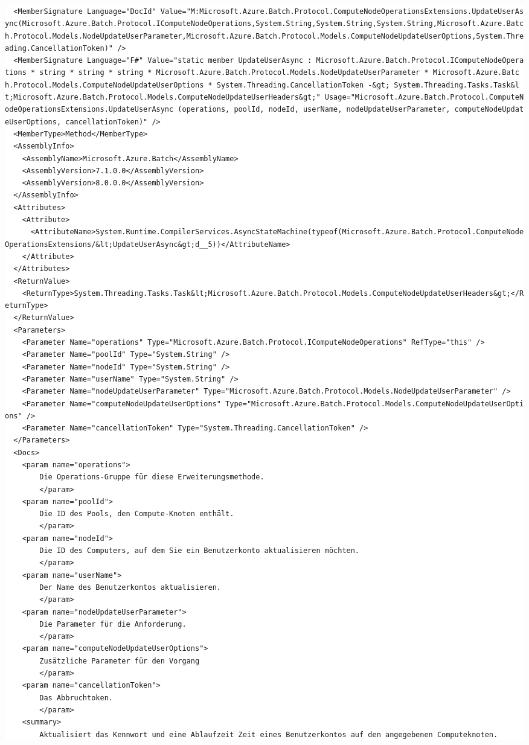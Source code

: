       <MemberSignature Language="DocId" Value="M:Microsoft.Azure.Batch.Protocol.ComputeNodeOperationsExtensions.UpdateUserAsync(Microsoft.Azure.Batch.Protocol.IComputeNodeOperations,System.String,System.String,System.String,Microsoft.Azure.Batch.Protocol.Models.NodeUpdateUserParameter,Microsoft.Azure.Batch.Protocol.Models.ComputeNodeUpdateUserOptions,System.Threading.CancellationToken)" />
      <MemberSignature Language="F#" Value="static member UpdateUserAsync : Microsoft.Azure.Batch.Protocol.IComputeNodeOperations * string * string * string * Microsoft.Azure.Batch.Protocol.Models.NodeUpdateUserParameter * Microsoft.Azure.Batch.Protocol.Models.ComputeNodeUpdateUserOptions * System.Threading.CancellationToken -&gt; System.Threading.Tasks.Task&lt;Microsoft.Azure.Batch.Protocol.Models.ComputeNodeUpdateUserHeaders&gt;" Usage="Microsoft.Azure.Batch.Protocol.ComputeNodeOperationsExtensions.UpdateUserAsync (operations, poolId, nodeId, userName, nodeUpdateUserParameter, computeNodeUpdateUserOptions, cancellationToken)" />
      <MemberType>Method</MemberType>
      <AssemblyInfo>
        <AssemblyName>Microsoft.Azure.Batch</AssemblyName>
        <AssemblyVersion>7.1.0.0</AssemblyVersion>
        <AssemblyVersion>8.0.0.0</AssemblyVersion>
      </AssemblyInfo>
      <Attributes>
        <Attribute>
          <AttributeName>System.Runtime.CompilerServices.AsyncStateMachine(typeof(Microsoft.Azure.Batch.Protocol.ComputeNodeOperationsExtensions/&lt;UpdateUserAsync&gt;d__5))</AttributeName>
        </Attribute>
      </Attributes>
      <ReturnValue>
        <ReturnType>System.Threading.Tasks.Task&lt;Microsoft.Azure.Batch.Protocol.Models.ComputeNodeUpdateUserHeaders&gt;</ReturnType>
      </ReturnValue>
      <Parameters>
        <Parameter Name="operations" Type="Microsoft.Azure.Batch.Protocol.IComputeNodeOperations" RefType="this" />
        <Parameter Name="poolId" Type="System.String" />
        <Parameter Name="nodeId" Type="System.String" />
        <Parameter Name="userName" Type="System.String" />
        <Parameter Name="nodeUpdateUserParameter" Type="Microsoft.Azure.Batch.Protocol.Models.NodeUpdateUserParameter" />
        <Parameter Name="computeNodeUpdateUserOptions" Type="Microsoft.Azure.Batch.Protocol.Models.ComputeNodeUpdateUserOptions" />
        <Parameter Name="cancellationToken" Type="System.Threading.CancellationToken" />
      </Parameters>
      <Docs>
        <param name="operations">
            Die Operations-Gruppe für diese Erweiterungsmethode.
            </param>
        <param name="poolId">
            Die ID des Pools, den Compute-Knoten enthält.
            </param>
        <param name="nodeId">
            Die ID des Computers, auf dem Sie ein Benutzerkonto aktualisieren möchten.
            </param>
        <param name="userName">
            Der Name des Benutzerkontos aktualisieren.
            </param>
        <param name="nodeUpdateUserParameter">
            Die Parameter für die Anforderung.
            </param>
        <param name="computeNodeUpdateUserOptions">
            Zusätzliche Parameter für den Vorgang
            </param>
        <param name="cancellationToken">
            Das Abbruchtoken.
            </param>
        <summary>
            Aktualisiert das Kennwort und eine Ablaufzeit Zeit eines Benutzerkontos auf den angegebenen Computeknoten.